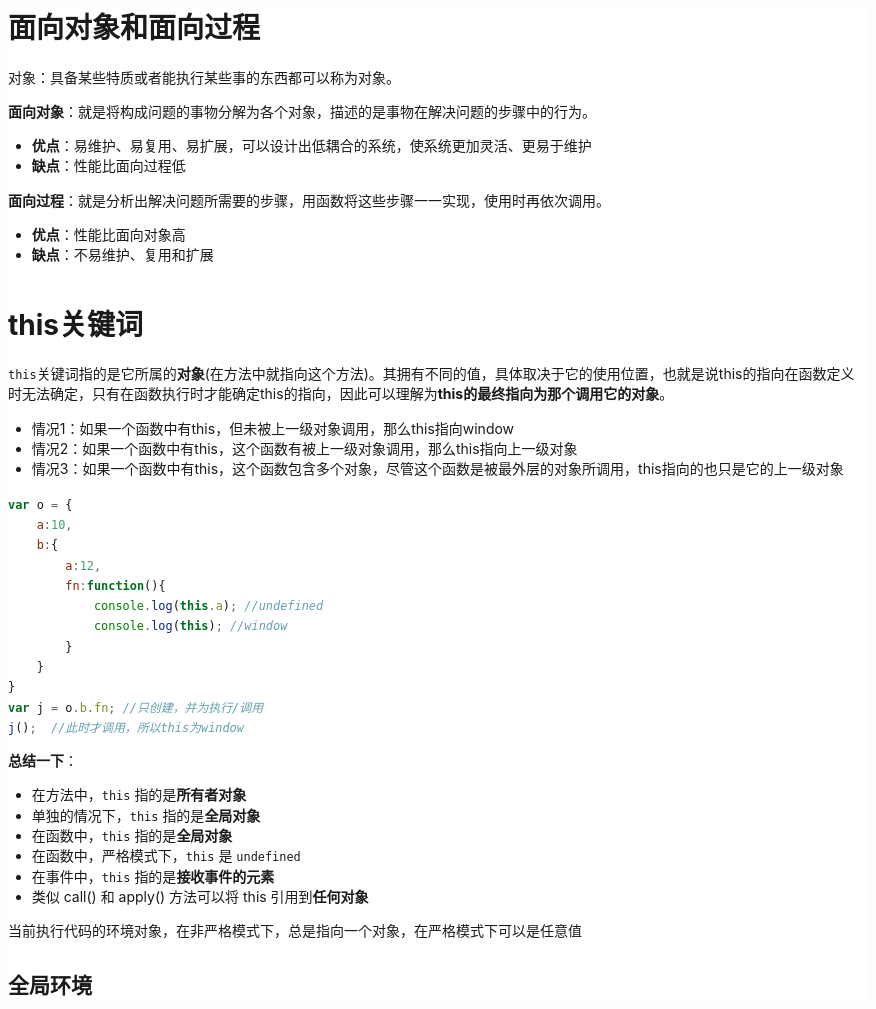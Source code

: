 


#  面向对象和面向过程

对象：具备某些特质或者能执行某些事的东西都可以称为对象。

**面向对象**：就是将构成问题的事物分解为各个对象，描述的是事物在解决问题的步骤中的行为。

- **优点**：易维护、易复用、易扩展，可以设计出低耦合的系统，使系统更加灵活、更易于维护
- **缺点**：性能比面向过程低

**面向过程**：就是分析出解决问题所需要的步骤，用函数将这些步骤一一实现，使用时再依次调用。

- **优点**：性能比面向对象高
- **缺点**：不易维护、复用和扩展



#  this关键词

`this`关键词指的是它所属的**对象**(在方法中就指向这个方法)。其拥有不同的值，具体取决于它的使用位置，也就是说this的指向在函数定义时无法确定，只有在函数执行时才能确定this的指向，因此可以理解为**this的最终指向为那个调用它的对象**。

- 情况1：如果一个函数中有this，但未被上一级对象调用，那么this指向window
- 情况2：如果一个函数中有this，这个函数有被上一级对象调用，那么this指向上一级对象
- 情况3：如果一个函数中有this，这个函数包含多个对象，尽管这个函数是被最外层的对象所调用，this指向的也只是它的上一级对象

```js
var o = {
    a:10,
    b:{
        a:12,
        fn:function(){
            console.log(this.a); //undefined
            console.log(this); //window
        }
    }
}
var j = o.b.fn; //只创建，并为执行/调用
j();  //此时才调用，所以this为window
```

**总结一下**：

- 在方法中，`this` 指的是**所有者对象**
- 单独的情况下，`this` 指的是**全局对象**
- 在函数中，`this` 指的是**全局对象**
- 在函数中，严格模式下，`this` 是 `undefined`
- 在事件中，`this` 指的是**接收事件的元素**
- 类似 call() 和 apply() 方法可以将 this 引用到**任何对象**

当前执行代码的环境对象，在非严格模式下，总是指向一个对象，在严格模式下可以是任意值

##  全局环境
